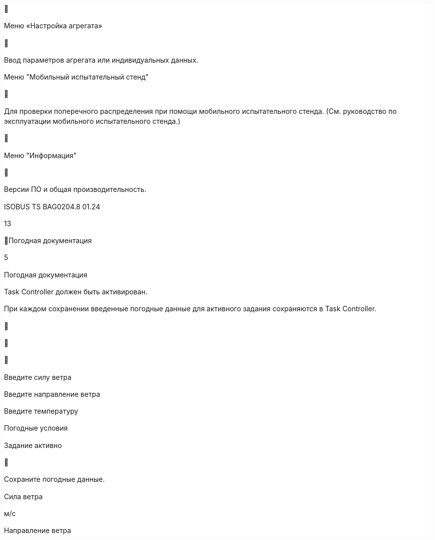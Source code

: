 

 Меню «Настройка агрегата»



Ввод параметров агрегата или индивидуальных
данных.

 Меню "Мобильный испытательный стенд"



Для проверки поперечного распределения при помощи
мобильного испытательного стенда. (См. руководство
по эксплуатации мобильного испытательного стенда.)



 Меню "Информация"



Версии ПО и общая производительность.

ISOBUS TS  BAG0204.8  01.24

13

Погодная документация

5

Погодная документация

Task Controller должен быть активирован.

При каждом сохранении введенные погодные данные для
активного задания сохраняются в Task Controller.







Введите силу ветра

Введите направление ветра

Введите температуру

Погодные условия

Задание активно



 Сохраните погодные данные.

Сила ветра

м/с

Направление ветра
